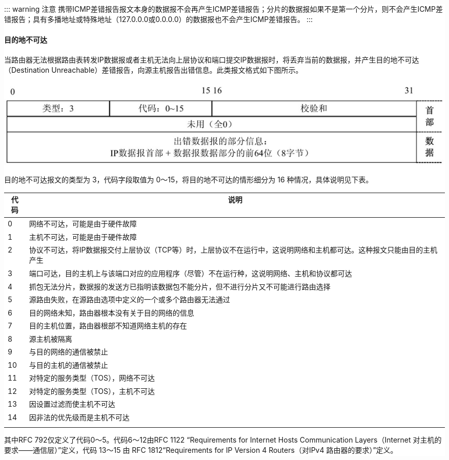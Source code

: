 ::: warning 注意
携带ICMP差错报告报文本身的数据报不会再产生ICMP差错报告；分片的数据报如果不是第一个分片，则不会产生ICMP差错报告；具有多播地址或特殊地址（127.0.0.0或0.0.0.0）的数据报也不会产生ICMP差错报告。
:::

#### 目的地不可达

当路由器无法根据路由表转发IP数据报或者主机无法向上层协议和端口提交IP数据报时，将丢弃当前的数据报，并产生目的地不可达（Destination Unreachable）差错报告，向源主机报告出错信息。此类报文格式如下图所示。

![image](./assets/icmp-6.png)

目的地不可达报文的类型为 3，代码字段取值为 0～15，将目的地不可达的情形细分为 16 种情况，具体说明见下表。

| 代码 | 说明                                                                                                                  |
| ---- | --------------------------------------------------------------------------------------------------------------------- |
| 0    | 网络不可达，可能是由于硬件故障                                                                                        |
| 1    | 主机不可达，可能是由于硬件故障                                                                                        |
| 2    | 协议不可达，将IP数据报交付上层协议（TCP等）时，上层协议不在运行中，这说明网络和主机都可达。这种报文只能由目的主机产生 |
| 3    | 端口可达，目的主机上与该端口对应的应用程序（尽管）不在运行种，这说明网络、主机和协议都可达                            |
| 4    | 抓包无法分片，数据报的发送方已指明该数据包不能分片，但不进行分片又不可能进行路由选择                                  |
| 5    | 源路由失败，在源路由选项中定义的一个或多个路由器无法通过                                                              |
| 6    | 目的网络未知，路由器根本没有关于目的网络的信息                                                                        |
| 7    | 目的主机位置，路由器根部不知道网络主机的存在                                                                          |
| 8    | 源主机被隔离                                                                                                          |
| 9    | 与目的网络的通信被禁止                                                                                                |
| 10   | 与目的主机的通信被禁止                                                                                                |
| 11   | 对特定的服务类型（TOS），网络不可达                                                                                   |
| 12   | 对特定的服务类型（TOS），主机不可达                                                                                   |
| 13   | 因设置过滤而使主机不可达                                                                                              |
| 14   | 因非法的优先级而是主机不可达                                                                                          |
|      |

其中RFC 792仅定义了代码0～5。代码6～12由RFC 1122 “Requirements for Internet Hosts Communication Layers（Internet 对主机的要求——通信层）”定义，代码 13～15 由 RFC 1812“Requirements for IP Version 4 Routers（对IPv4 路由器的要求）”定义。
